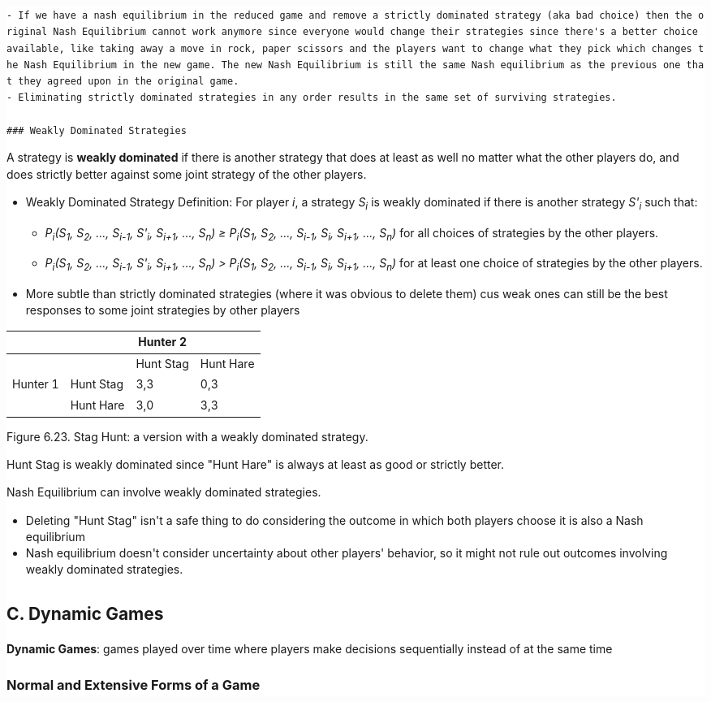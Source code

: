     - If we have a nash equilibrium in the reduced game and remove a strictly dominated strategy (aka bad choice) then the original Nash Equilibrium cannot work anymore since everyone would change their strategies since there's a better choice available, like taking away a move in rock, paper scissors and the players want to change what they pick which changes the Nash Equilibrium in the new game. The new Nash Equilibrium is still the same Nash equilibrium as the previous one that they agreed upon in the original game.
    - Eliminating strictly dominated strategies in any order results in the same set of surviving strategies.

    ### Weakly Dominated Strategies

A strategy is **weakly dominated** if there is another strategy that does at least as well no matter what the other players do, and does strictly better against some joint strategy of the other players. 

- Weakly Dominated Strategy Definition: For player _i_, a strategy _S<sub>i</sub>_ is weakly dominated if there is another strategy _S'<sub>i</sub>_ such that:
    - _P<sub>i</sub>(S<sub>1</sub>, S<sub>2</sub>, ..., S<sub>i-1</sub>, S'<sub>i</sub>, S<sub>i+1</sub>, ..., S<sub>n</sub>) $\geq$ P<sub>i</sub>(S<sub>1</sub>, S<sub>2</sub>, ..., S<sub>i-1</sub>, S<sub>i</sub>, S<sub>i+1</sub>, ..., S<sub>n</sub>)_ for all choices of strategies by the other players.

   - _P<sub>i</sub>(S<sub>1</sub>, S<sub>2</sub>, ..., S<sub>i-1</sub>, S'<sub>i</sub>, S<sub>i+1</sub>, ..., S<sub>n</sub>) > P<sub>i</sub>(S<sub>1</sub>, S<sub>2</sub>, ..., S<sub>i-1</sub>, S<sub>i</sub>, S<sub>i+1</sub>, ..., S<sub>n</sub>)_ for at least one choice of strategies by the other players.

- More subtle than strictly dominated strategies (where it was obvious to delete them) cus weak ones can still be the best responses to some joint strategies by other players

|          |           | Hunter 2  |           |
|----------|-----------|-----------|-----------|
|          |           | Hunt Stag | Hunt Hare |
| Hunter 1 | Hunt Stag | 3,3       | 0,3       |
|          | Hunt Hare | 3,0       | 3,3       |

Figure 6.23. Stag Hunt: a version with a weakly dominated strategy.

Hunt Stag is weakly dominated since "Hunt Hare" is always at least as good or strictly better. 

Nash Equilibrium can involve weakly dominated strategies.
- Deleting "Hunt Stag" isn't a safe thing to do considering the outcome in which both players choose it is also a Nash equilibrium 
- Nash equilibrium doesn't consider uncertainty about other players' behavior, so it might not rule out outcomes involving weakly dominated strategies.

## C. Dynamic Games

**Dynamic Games**: games played over time where players make decisions sequentially instead of at the same time

### Normal and Extensive Forms of a Game
